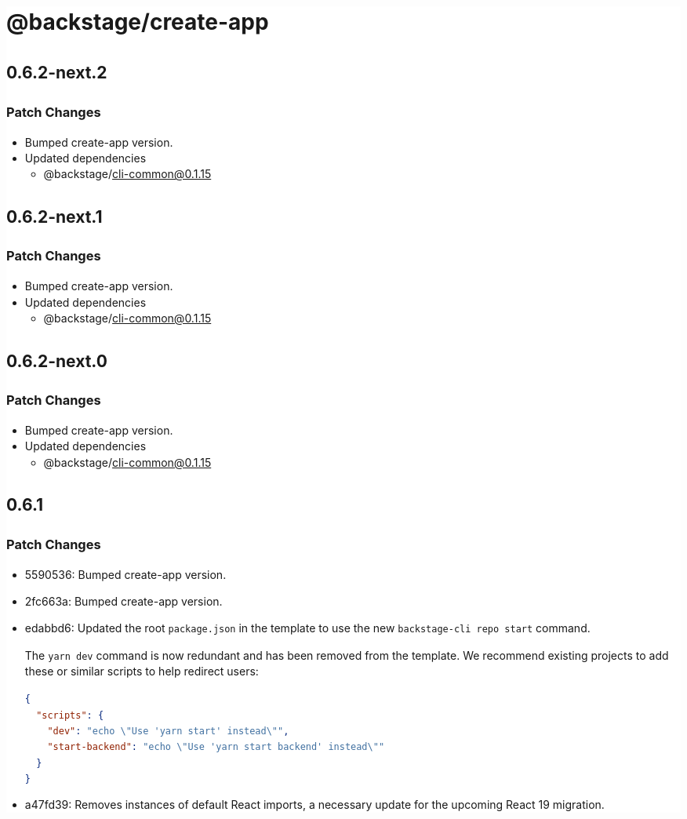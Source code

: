 # @backstage/create-app

## 0.6.2-next.2

### Patch Changes

- Bumped create-app version.
- Updated dependencies
  - @backstage/cli-common@0.1.15

## 0.6.2-next.1

### Patch Changes

- Bumped create-app version.
- Updated dependencies
  - @backstage/cli-common@0.1.15

## 0.6.2-next.0

### Patch Changes

- Bumped create-app version.
- Updated dependencies
  - @backstage/cli-common@0.1.15

## 0.6.1

### Patch Changes

- 5590536: Bumped create-app version.
- 2fc663a: Bumped create-app version.
- edabbd6: Updated the root `package.json` in the template to use the new `backstage-cli repo start` command.

  The `yarn dev` command is now redundant and has been removed from the template. We recommend existing projects to add these or similar scripts to help redirect users:

  ```json
  {
    "scripts": {
      "dev": "echo \"Use 'yarn start' instead\"",
      "start-backend": "echo \"Use 'yarn start backend' instead\""
    }
  }
  ```

- a47fd39: Removes instances of default React imports, a necessary update for the upcoming React 19 migration.

